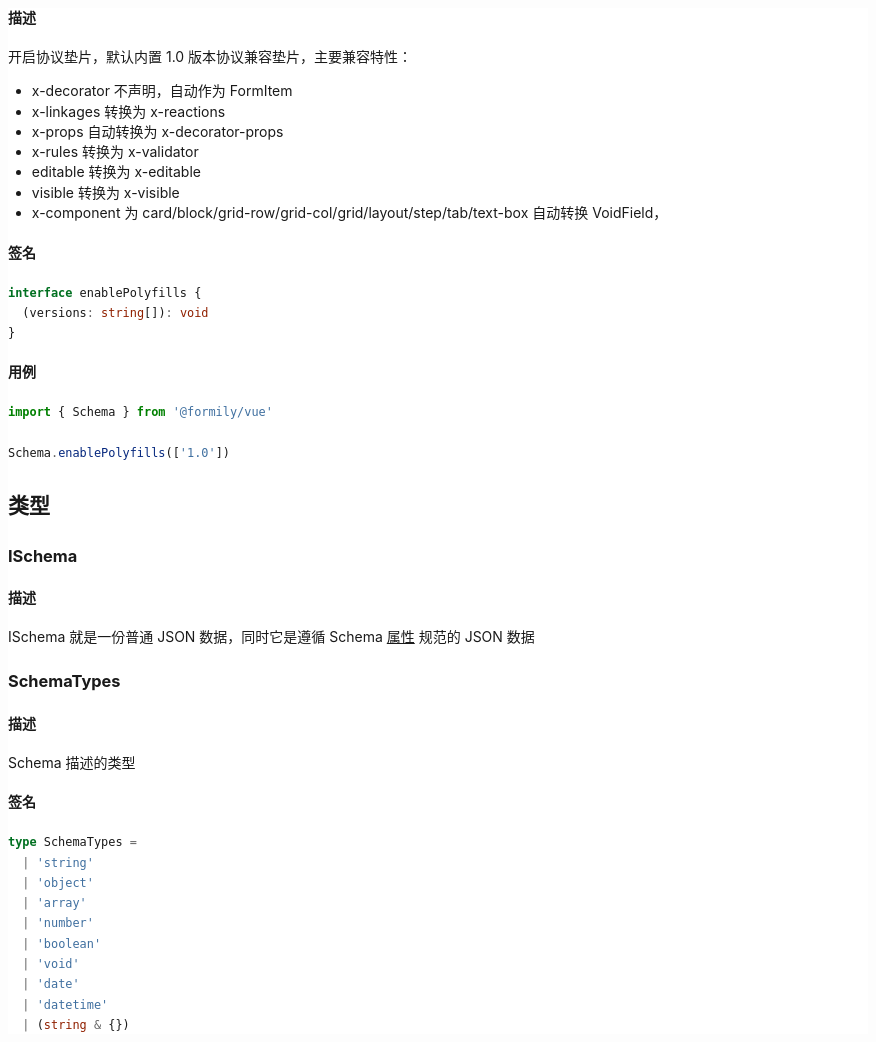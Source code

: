 #### 描述

开启协议垫片，默认内置 1.0 版本协议兼容垫片，主要兼容特性：

- x-decorator 不声明，自动作为 FormItem
- x-linkages 转换为 x-reactions
- x-props 自动转换为 x-decorator-props
- x-rules 转换为 x-validator
- editable 转换为 x-editable
- visible 转换为 x-visible
- x-component 为 card/block/grid-row/grid-col/grid/layout/step/tab/text-box 自动转换 VoidField，

#### 签名

```ts
interface enablePolyfills {
  (versions: string[]): void
}
```

#### 用例

```ts
import { Schema } from '@formily/vue'

Schema.enablePolyfills(['1.0'])
```

## 类型

### ISchema

#### 描述

ISchema 就是一份普通 JSON 数据，同时它是遵循 Schema [属性](#属性) 规范的 JSON 数据

### SchemaTypes

#### 描述

Schema 描述的类型

#### 签名

```ts
type SchemaTypes =
  | 'string'
  | 'object'
  | 'array'
  | 'number'
  | 'boolean'
  | 'void'
  | 'date'
  | 'datetime'
  | (string & {})
```
